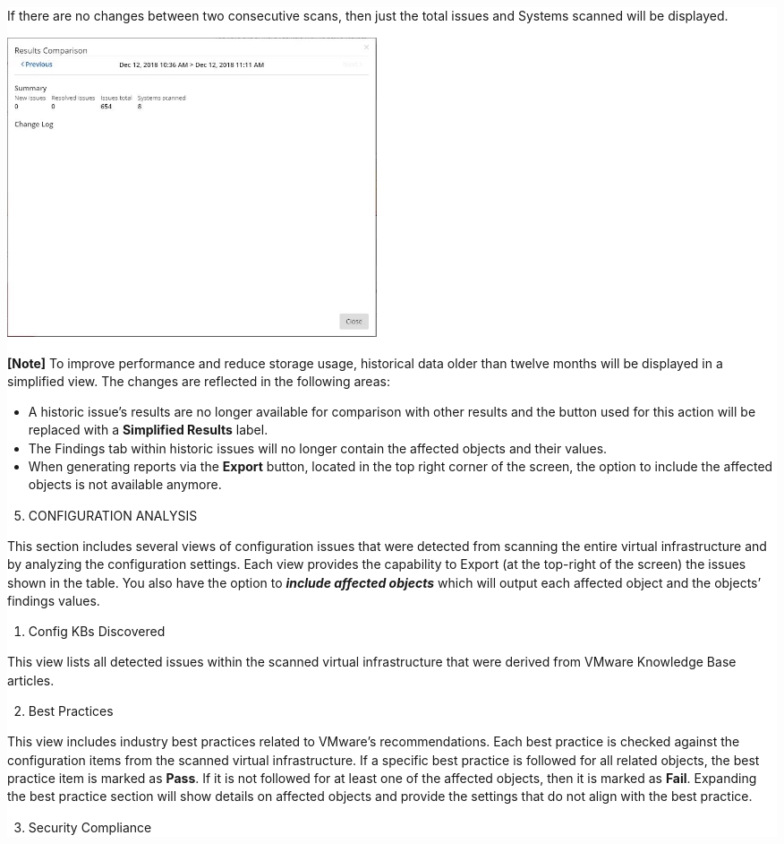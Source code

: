 If there are no changes between two consecutive scans, then just the total issues and Systems scanned will be displayed. 

![](RunecastUserGuide.061.jpeg)

**[Note]** To improve performance and reduce storage usage, historical data older than twelve months will be displayed in a simplified view. The changes are reflected in the following areas: 

- A historic issue’s results are no longer available for comparison with other results and the button used for this action will be replaced with a **Simplified Results** label. 
- The Findings tab within historic issues will no longer contain the affected objects and their values. 
- When generating reports via the **Export** button, located in the top right corner of the screen, the option to include the affected objects is not available anymore.    
5. CONFIGURATION ANALYSIS 

This section includes several views of configuration issues that were detected from scanning the entire virtual infrastructure and by analyzing the configuration settings. Each view provides the capability to Export (at the top-right of the screen) the issues shown in the table. You also have the option to ***include affected objects*** which will output each affected object and the objects’ findings values.  

1. Config KBs Discovered 

This view lists all detected issues within the scanned virtual infrastructure that were derived from VMware Knowledge Base articles.  

2. Best Practices 

This view includes industry best practices related to VMware’s recommendations. Each best practice is checked against the configuration items from the scanned virtual infrastructure. If a specific best practice is followed for all related objects, the best practice item is marked as **Pass**. If it is not followed for at least one of the affected objects, then it is marked as **Fail**. Expanding the best practice section will show details on affected objects and provide the settings that do not align with the best practice. 

3. Security Compliance 
